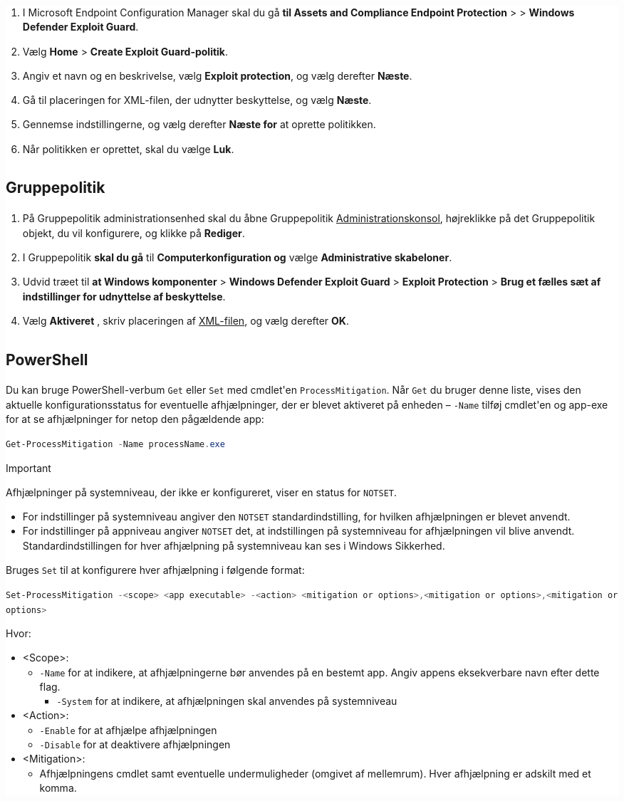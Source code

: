 1. I Microsoft Endpoint Configuration Manager skal du gå **til Assets and Compliance Endpoint Protection** \>  \> **Windows Defender Exploit Guard**.

2. Vælg **Home** \> **Create Exploit Guard-politik**.

3. Angiv et navn og en beskrivelse, vælg **Exploit protection**, og vælg derefter **Næste**.

4. Gå til placeringen for XML-filen, der udnytter beskyttelse, og vælg **Næste**.

5. Gennemse indstillingerne, og vælg derefter **Næste for** at oprette politikken.

6. Når politikken er oprettet, skal du vælge **Luk**.

## <a name="group-policy"></a>Gruppepolitik

1. På Gruppepolitik administrationsenhed skal du åbne Gruppepolitik [Administrationskonsol](/previous-versions/windows/it-pro/windows-server-2008-R2-and-2008/cc731212(v=ws.11)), højreklikke på det Gruppepolitik objekt, du vil konfigurere, og klikke på **Rediger**.

2. I Gruppepolitik **skal du gå** til **Computerkonfiguration og** vælge **Administrative skabeloner**.

3. Udvid træet til **at Windows komponenter** \> **Windows Defender Exploit Guard** \> **Exploit Protection** \> **Brug et fælles sæt af indstillinger for udnyttelse af beskyttelse**.

4. Vælg **Aktiveret** , skriv placeringen af [XML-filen](/windows/client-management/mdm/policy-csp-exploitguard), og vælg derefter **OK**.

## <a name="powershell"></a>PowerShell

Du kan bruge PowerShell-verbum `Get` eller `Set` med cmdlet'en `ProcessMitigation`. Når `Get` du bruger denne liste, vises den aktuelle konfigurationsstatus for eventuelle afhjælpninger, der er blevet aktiveret på enheden – `-Name` tilføj cmdlet'en og app-exe for at se afhjælpninger for netop den pågældende app:

```PowerShell
Get-ProcessMitigation -Name processName.exe
```

> [!IMPORTANT]
> Afhjælpninger på systemniveau, der ikke er konfigureret, viser en status for `NOTSET`.
>
> - For indstillinger på systemniveau angiver den `NOTSET` standardindstilling, for hvilken afhjælpningen er blevet anvendt.
> - For indstillinger på appniveau angiver `NOTSET` det, at indstillingen på systemniveau for afhjælpningen vil blive anvendt.
> Standardindstillingen for hver afhjælpning på systemniveau kan ses i Windows Sikkerhed.

Bruges `Set` til at konfigurere hver afhjælpning i følgende format:

```PowerShell
Set-ProcessMitigation -<scope> <app executable> -<action> <mitigation or options>,<mitigation or options>,<mitigation or options>
```

Hvor:

- \<Scope\>:
  - `-Name` for at indikere, at afhjælpningerne bør anvendes på en bestemt app. Angiv appens eksekverbare navn efter dette flag.
    - `-System` for at indikere, at afhjælpningen skal anvendes på systemniveau
- \<Action\>:
  - `-Enable` for at afhjælpe afhjælpningen
  - `-Disable` for at deaktivere afhjælpningen
- \<Mitigation\>:
  - Afhjælpningens cmdlet samt eventuelle undermuligheder (omgivet af mellemrum). Hver afhjælpning er adskilt med et komma.
